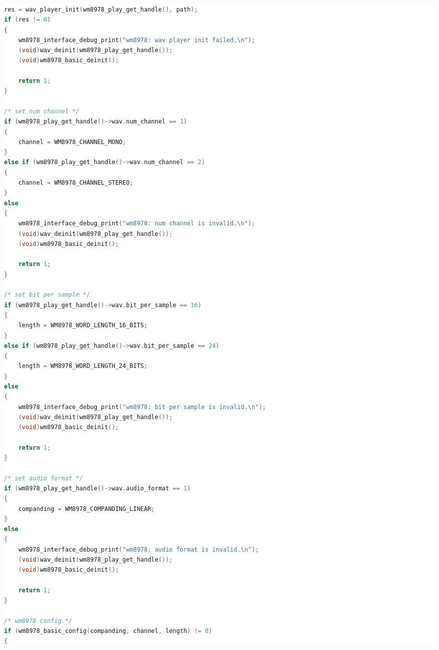 ```C
res = wav_player_init(wm8978_play_get_handle(), path);
if (res != 0)
{
    wm8978_interface_debug_print("wm8978: wav player init failed.\n");
    (void)wav_deinit(wm8978_play_get_handle());
    (void)wm8978_basic_deinit();

    return 1;
}

/* set num channel */
if (wm8978_play_get_handle()->wav.num_channel == 1)
{
    channel = WM8978_CHANNEL_MONO;
}
else if (wm8978_play_get_handle()->wav.num_channel == 2)
{
    channel = WM8978_CHANNEL_STEREO;
}
else
{
    wm8978_interface_debug_print("wm8978: num channel is invalid.\n");
    (void)wav_deinit(wm8978_play_get_handle());
    (void)wm8978_basic_deinit();

    return 1;
}

/* set bit per sample */
if (wm8978_play_get_handle()->wav.bit_per_sample == 16)
{
    length = WM8978_WORD_LENGTH_16_BITS;
}
else if (wm8978_play_get_handle()->wav.bit_per_sample == 24)
{
    length = WM8978_WORD_LENGTH_24_BITS;
}
else
{
    wm8978_interface_debug_print("wm8978: bit per sample is invalid.\n");
    (void)wav_deinit(wm8978_play_get_handle());
    (void)wm8978_basic_deinit();

    return 1;
}

/* set audio format */
if (wm8978_play_get_handle()->wav.audio_format == 1)
{
    companding = WM8978_COMPANDING_LINEAR;
}
else
{
    wm8978_interface_debug_print("wm8978: audio format is invalid.\n");
    (void)wav_deinit(wm8978_play_get_handle());
    (void)wm8978_basic_deinit();

    return 1;
}

/* wm8978 config */
if (wm8978_basic_config(companding, channel, length) != 0)
{
```